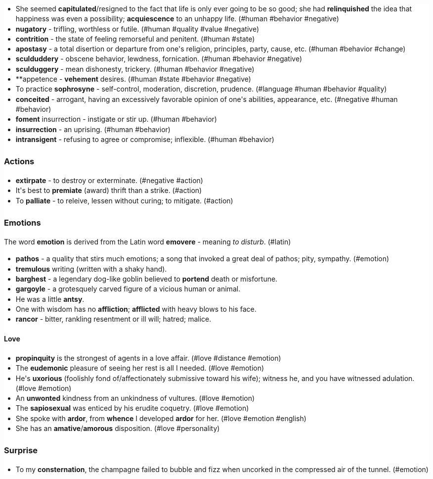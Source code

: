 -   She seemed **capitulated**/resigned to the fact that life is only ever going to be so good; she had **relinquished** the idea that happiness was even a possibility; **acquiescence** to an unhappy life.  (#human #behavior #negative)
-   **nugatory** - trifling, worthless or futile.  (#human #quality #value #negative)
-   **contrition** - the state of feeling remorseful and penitent.  (#human #state)
-   **apostasy** - a total disertion or departure from one's religion, principles, party, cause, etc.  (#human #behavior #change)
-   **sculduddery** - obscene behavior, lewdness,  fornication.  (#human #behavior #negative)
-   **sculduggery** - mean dishonesty, trickery.  (#human #behavior #negative)
-   **appetence - **vehement** desires.  (#human #state #behavior #negative)
-   To practice **sophrosyne** - self-control, moderation, discretion, prudence.  (#language #human #behavior #quality)
-   **conceited** - arrogant, having an excessively favorable opinion of one's abilities, appearance, etc.  (#negative #human #behavior)
-   **foment** insurrection - instigate or stir up.  (#human #behavior)
-   **insurrection** - an uprising.  (#human #behavior)
-   **intransigent** - refusing to agree or compromise; inflexible.  (#human #behavior)

### Actions

-   **extirpate** - to destroy or exterminate.  (#negative #action)
-   It's best to **premiate** (award) thrift than a strike.   (#action)
-   To **palliate** - to releive, lessen without curing; to mitigate.  (#action)

### Emotions

The word **emotion** is derived from the Latin word **emovere** \- meaning *to disturb*.  (#latin)

-   **pathos** - a quality that stirs much emotions; a song that invoked a great deal of pathos; pity, sympathy.  (#emotion)
-   **tremulous** writing (written with a shaky hand).
-   **barghest** - a legendary dog-like goblin believed to **portend** death or misfortune.
-   **gargoyle** - a grotesquely carved figure of a vicious human or animal.
-   He was a little **antsy**.
-   One with wisdom has no **affliction**; **afflicted** with heavy blows to his face.
-   **rancor** - bitter, rankling resentment or ill will; hatred; malice.

#### Love

-   **propinquity** is the strongest of agents in a love affair.  (#love #distance #emotion)
-   The **eudemonic** pleasure of seeing her rest is all I needed.  (#love #emotion)
-   He's **uxorious** (foolishly fond of/affectionately submissive toward his wife); witness he, and you have witnessed adulation.  (#love #emotion)
-   An **unwonted** kindness from an unkindness of vultures.  (#love #emotion)
-   The **sapiosexual** was enticed by his erudite coquetry.  (#love #emotion)
-   She spoke with **ardor**, from **whence** I developed **ardor** for her.  (#love #emotion #english)
-   She has an **amative**/**amorous** disposition.  (#love #personality)

### Surprise

-   To my **consternation**, the champagne failed to bubble and fizz when uncorked in the compressed air of the tunnel.  (#emotion)
